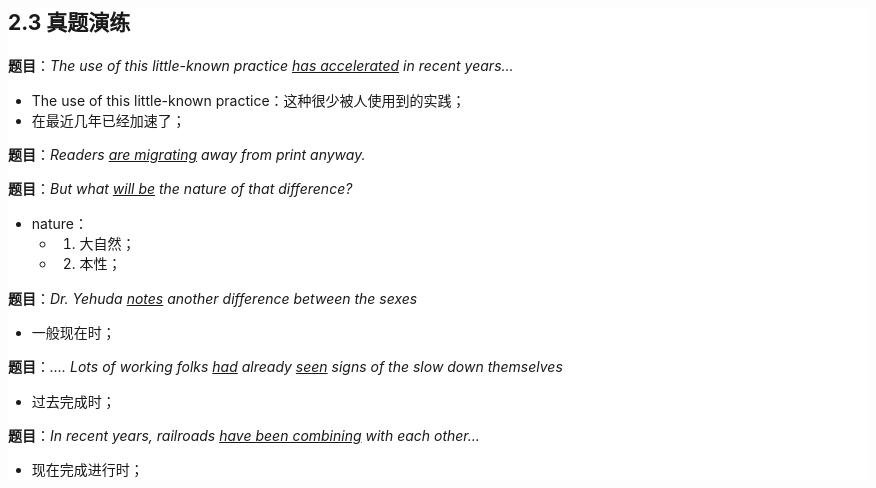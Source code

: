 ## 2.3 真题演练
**题目**：*The use of this little-known practice <u>has accelerated</u> in recent years...*
+ The use of this little-known practice：这种很少被人使用到的实践；
+ 在最近几年已经加速了；

**题目**：*Readers <u>are migrating</u> away from print anyway.*

**题目**：*But what <u>will be</u> the nature of that difference?*
+ nature：
	+ 1. 大自然；
	+ 2. 本性；

**题目**：*Dr. Yehuda <u>notes</u> another difference between the sexes*
+ 一般现在时；

**题目**：*.... Lots of working folks <u>had</u> already <u>seen</u> signs of the slow down themselves*
+ 过去完成时；

**题目**：*In recent years, railroads <u>have been combining</u> with each other...*
+ 现在完成进行时；